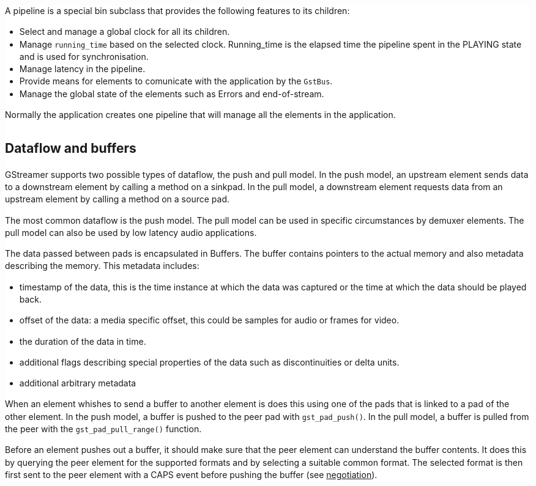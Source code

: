 A pipeline is a special bin subclass that provides the following
features to its children:

- Select and manage a global clock for all its children.
- Manage `running_time` based on the selected clock. Running\_time is
the elapsed time the pipeline spent in the PLAYING state and is used
for synchronisation.
- Manage latency in the pipeline.
- Provide means for elements to comunicate with the application by the
`GstBus`.
- Manage the global state of the elements such as Errors and
end-of-stream.

Normally the application creates one pipeline that will manage all the
elements in the application.

## Dataflow and buffers

GStreamer supports two possible types of dataflow, the push and pull
model. In the push model, an upstream element sends data to a downstream
element by calling a method on a sinkpad. In the pull model, a
downstream element requests data from an upstream element by calling a
method on a source pad.

The most common dataflow is the push model. The pull model can be used
in specific circumstances by demuxer elements. The pull model can also
be used by low latency audio applications.

The data passed between pads is encapsulated in Buffers. The buffer
contains pointers to the actual memory and also metadata describing the
memory. This metadata includes:

- timestamp of the data, this is the time instance at which the data
was captured or the time at which the data should be played back.

- offset of the data: a media specific offset, this could be samples
for audio or frames for video.

- the duration of the data in time.

- additional flags describing special properties of the data such as
discontinuities or delta units.

- additional arbitrary metadata

When an element whishes to send a buffer to another element is does this
using one of the pads that is linked to a pad of the other element. In
the push model, a buffer is pushed to the peer pad with
`gst_pad_push()`. In the pull model, a buffer is pulled from the peer
with the `gst_pad_pull_range()` function.

Before an element pushes out a buffer, it should make sure that the peer
element can understand the buffer contents. It does this by querying the
peer element for the supported formats and by selecting a suitable
common format. The selected format is then first sent to the peer
element with a CAPS event before pushing the buffer (see
[negotiation](design/negotiation.md)).
